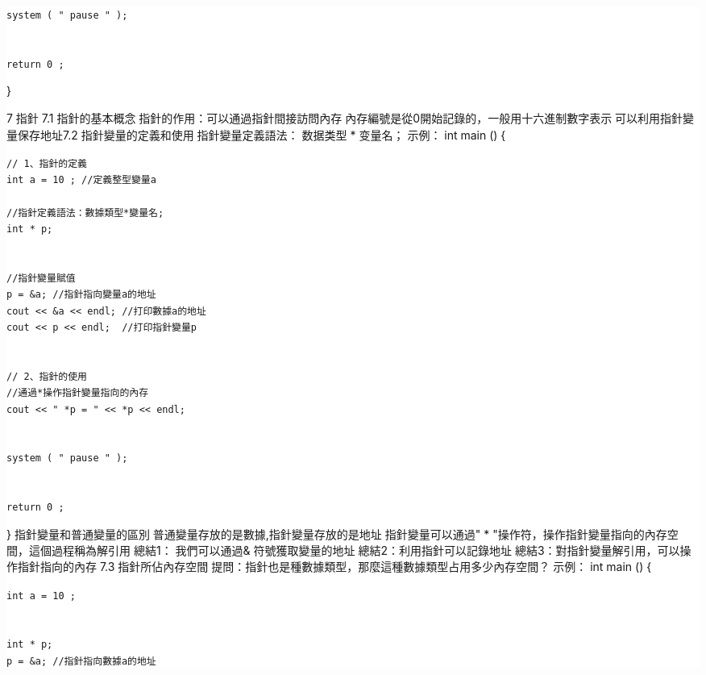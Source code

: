 
	system ( " pause " );


	return 0 ;
}


7 指針
7.1 指針的基本概念
指針的作用：可以通過指針間接訪問內存
內存編號是從0開始記錄的，一般用十六進制數字表示
可以利用指針變量保存地址
​
7.2 指針變量的定義和使用
指針變量定義語法： 数据类型 * 变量名；
示例：
int main () {


	// 1、指針的定義
	int a = 10 ; //定義整型變量a
	
	//指針定義語法：數據類型*變量名; 
	int * p;


	//指針變量賦值
	p = &a; //指針指向變量a的地址
	cout << &a << endl; //打印數據a的地址
	cout << p << endl;  //打印指針變量p


	// 2、指針的使用
	//通過*操作指針變量指向的內存
	cout << " *p = " << *p << endl;


	system ( " pause " );


	return 0 ;
}
指針變量和普通變量的區別
普通變量存放的是數據,指針變量存放的是地址
指針變量可以通過" * "操作符，操作指針變量指向的內存空間，這個過程稱為解引用
總結1： 我們可以通過& 符號獲取變量的地址
總結2：利用指針可以記錄地址
總結3：對指針變量解引用，可以操作指針指向的內存
7.3 指針所佔內存空間
提問：指針也是種數據類型，那麼這種數據類型占用多少內存空間？
示例：
int main () {


	int a = 10 ;


	int * p;
	p = &a; //指針指向數據a的地址
